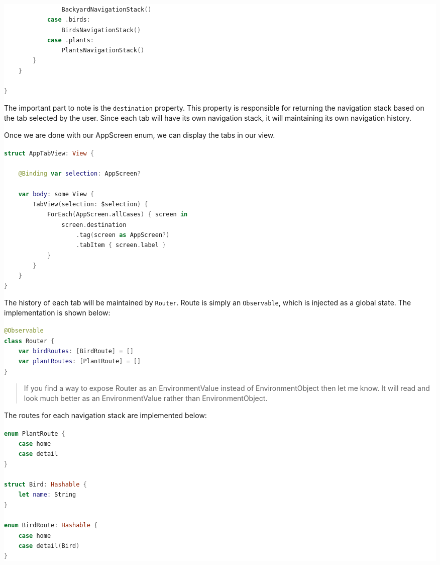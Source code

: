 ``` swift 
                BackyardNavigationStack()
            case .birds:
                BirdsNavigationStack()
            case .plants:
                PlantsNavigationStack()
        }
    }
    
}
```

The important part to note is the ```destination``` property. This property is responsible for returning the navigation stack based on the tab selected by the user. Since each tab will have its own navigation stack, it will maintaining its own navigation history.

Once we are done with our AppScreen enum, we can display the tabs in our view. 

``` swift 
struct AppTabView: View {
    
    @Binding var selection: AppScreen?
    
    var body: some View {
        TabView(selection: $selection) {
            ForEach(AppScreen.allCases) { screen in
                screen.destination
                    .tag(screen as AppScreen?)
                    .tabItem { screen.label }
            }
        }
    }
}
```

The history of each tab will be maintained by ```Router```. Route is simply an ```Observable```, which is injected as a global state. The implementation is shown below: 

``` swift 
@Observable
class Router {
    var birdRoutes: [BirdRoute] = []
    var plantRoutes: [PlantRoute] = []
}
```

> If you find a way to expose Router as an EnvironmentValue instead of EnvironmentObject then let me know. It will read and look much better as an EnvironmentValue rather than EnvironmentObject. 

The routes for each navigation stack are implemented below: 

``` swift 
enum PlantRoute {
    case home
    case detail
}

struct Bird: Hashable {
    let name: String
}

enum BirdRoute: Hashable {
    case home
    case detail(Bird)
}
```
